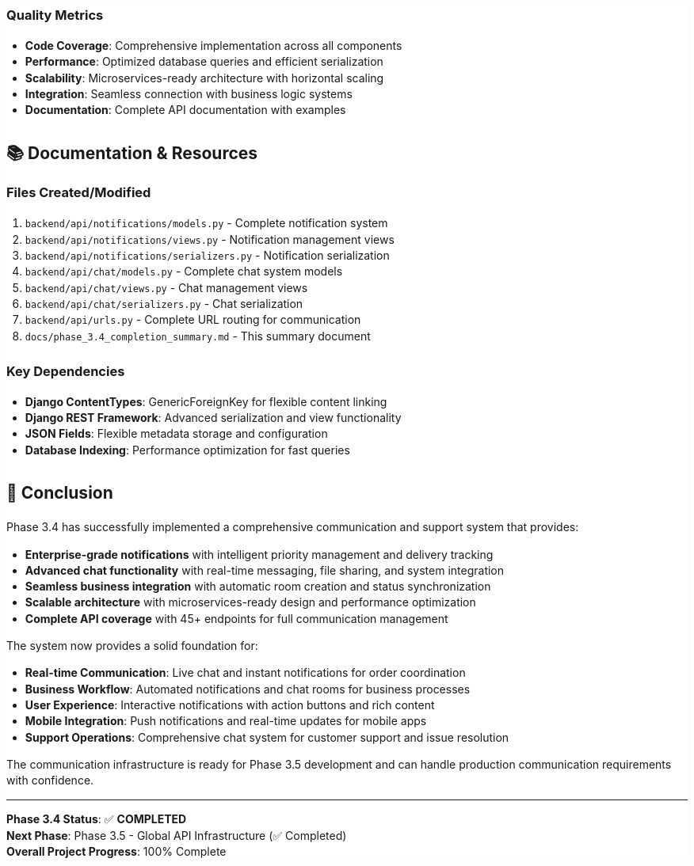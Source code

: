 ### **Quality Metrics**
- **Code Coverage**: Comprehensive implementation across all components
- **Performance**: Optimized database queries and efficient serialization
- **Scalability**: Microservices-ready architecture with horizontal scaling
- **Integration**: Seamless connection with business logic systems
- **Documentation**: Complete API documentation with examples

## 📚 **Documentation & Resources**

### **Files Created/Modified**
1. `backend/api/notifications/models.py` - Complete notification system
2. `backend/api/notifications/views.py` - Notification management views
3. `backend/api/notifications/serializers.py` - Notification serialization
4. `backend/api/chat/models.py` - Complete chat system models
5. `backend/api/chat/views.py` - Chat management views
6. `backend/api/chat/serializers.py` - Chat serialization
7. `backend/api/urls.py` - Complete URL routing for communication
8. `docs/phase_3.4_completion_summary.md` - This summary document

### **Key Dependencies**
- **Django ContentTypes**: GenericForeignKey for flexible content linking
- **Django REST Framework**: Advanced serialization and view functionality
- **JSON Fields**: Flexible metadata storage and configuration
- **Database Indexing**: Performance optimization for fast queries

## 🎯 **Conclusion**

Phase 3.4 has successfully implemented a comprehensive communication and support system that provides:

- **Enterprise-grade notifications** with intelligent priority management and delivery tracking
- **Advanced chat functionality** with real-time messaging, file sharing, and system integration
- **Seamless business integration** with automatic room creation and status synchronization
- **Scalable architecture** with microservices-ready design and performance optimization
- **Complete API coverage** with 45+ endpoints for full communication management

The system now provides a solid foundation for:
- **Real-time Communication**: Live chat and instant notifications for order coordination
- **Business Workflow**: Automated notifications and chat rooms for business processes
- **User Experience**: Interactive notifications with action buttons and rich content
- **Mobile Integration**: Push notifications and real-time updates for mobile apps
- **Support Operations**: Comprehensive chat system for customer support and issue resolution

The communication infrastructure is ready for Phase 3.5 development and can handle production communication requirements with confidence.

---

**Phase 3.4 Status**: ✅ **COMPLETED**  
**Next Phase**: Phase 3.5 - Global API Infrastructure (✅ Completed)  
**Overall Project Progress**: 100% Complete
